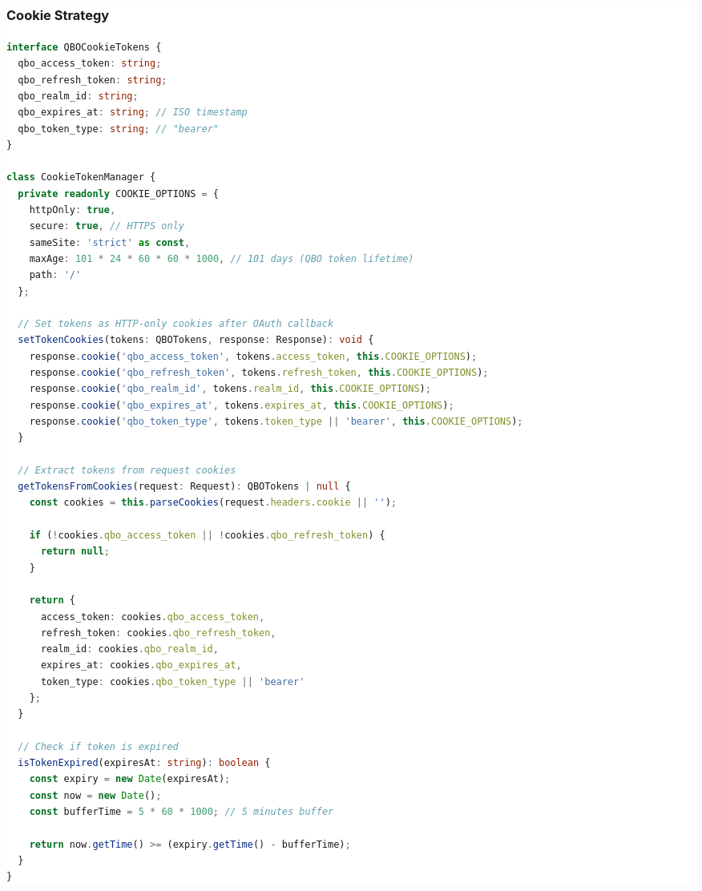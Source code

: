 ### Cookie Strategy

```typescript
interface QBOCookieTokens {
  qbo_access_token: string;
  qbo_refresh_token: string;
  qbo_realm_id: string;
  qbo_expires_at: string; // ISO timestamp
  qbo_token_type: string; // "bearer"
}

class CookieTokenManager {
  private readonly COOKIE_OPTIONS = {
    httpOnly: true,
    secure: true, // HTTPS only
    sameSite: 'strict' as const,
    maxAge: 101 * 24 * 60 * 60 * 1000, // 101 days (QBO token lifetime)
    path: '/'
  };

  // Set tokens as HTTP-only cookies after OAuth callback
  setTokenCookies(tokens: QBOTokens, response: Response): void {
    response.cookie('qbo_access_token', tokens.access_token, this.COOKIE_OPTIONS);
    response.cookie('qbo_refresh_token', tokens.refresh_token, this.COOKIE_OPTIONS);
    response.cookie('qbo_realm_id', tokens.realm_id, this.COOKIE_OPTIONS);
    response.cookie('qbo_expires_at', tokens.expires_at, this.COOKIE_OPTIONS);
    response.cookie('qbo_token_type', tokens.token_type || 'bearer', this.COOKIE_OPTIONS);
  }

  // Extract tokens from request cookies
  getTokensFromCookies(request: Request): QBOTokens | null {
    const cookies = this.parseCookies(request.headers.cookie || '');
    
    if (!cookies.qbo_access_token || !cookies.qbo_refresh_token) {
      return null;
    }

    return {
      access_token: cookies.qbo_access_token,
      refresh_token: cookies.qbo_refresh_token,
      realm_id: cookies.qbo_realm_id,
      expires_at: cookies.qbo_expires_at,
      token_type: cookies.qbo_token_type || 'bearer'
    };
  }

  // Check if token is expired
  isTokenExpired(expiresAt: string): boolean {
    const expiry = new Date(expiresAt);
    const now = new Date();
    const bufferTime = 5 * 60 * 1000; // 5 minutes buffer
    
    return now.getTime() >= (expiry.getTime() - bufferTime);
  }
}
```
